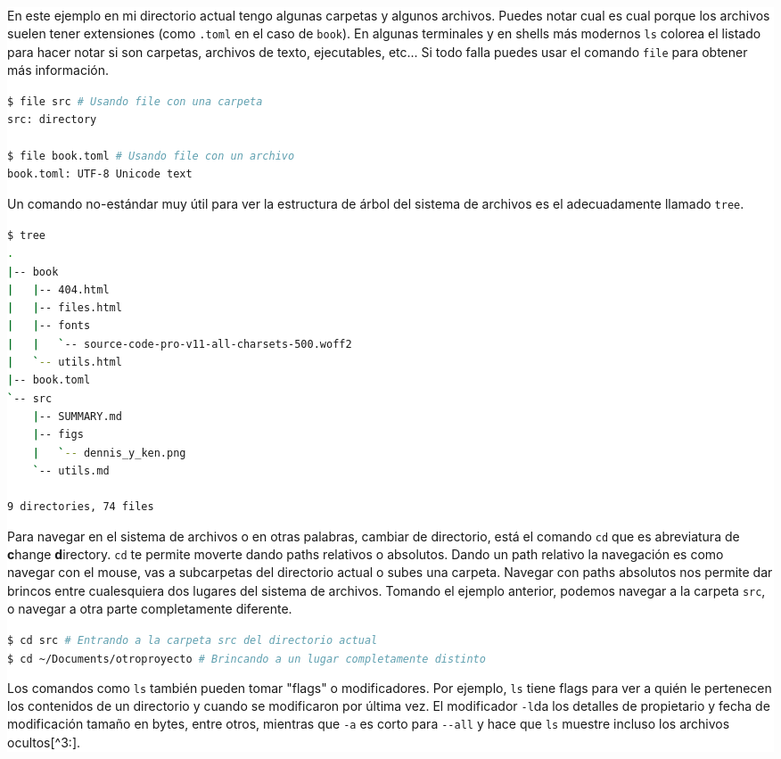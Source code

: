 En este ejemplo en mi directorio actual tengo algunas carpetas y
algunos archivos. Puedes notar cual es cual porque los archivos suelen
tener extensiones (como `.toml` en el caso de `book`). En algunas
terminales y en shells más modernos `ls` colorea el listado para hacer
notar si son carpetas, archivos de texto, ejecutables, etc... Si todo
falla puedes usar el comando `file` para obtener más información.

```bash
$ file src # Usando file con una carpeta
src: directory

$ file book.toml # Usando file con un archivo
book.toml: UTF-8 Unicode text
```

Un comando no-estándar muy útil para ver la estructura de árbol del
sistema de archivos es el adecuadamente llamado `tree`.

```bash
$ tree
.
|-- book
|   |-- 404.html
|   |-- files.html
|   |-- fonts
|   |   `-- source-code-pro-v11-all-charsets-500.woff2
|   `-- utils.html
|-- book.toml
`-- src
    |-- SUMMARY.md
	|-- figs
	|   `-- dennis_y_ken.png
	`-- utils.md

9 directories, 74 files
```

Para navegar en el sistema de archivos o en otras palabras, cambiar de
directorio, está el comando `cd` que es abreviatura de **c**hange
**d**irectory. `cd` te permite moverte dando paths relativos o
absolutos. Dando un path relativo la navegación es como navegar con el
mouse, vas a subcarpetas del directorio actual o subes una carpeta.
Navegar con paths absolutos nos permite dar brincos entre cualesquiera
dos lugares del sistema de archivos. Tomando el ejemplo anterior,
podemos navegar a la carpeta `src`, o navegar a otra parte
completamente diferente.

```bash
$ cd src # Entrando a la carpeta src del directorio actual
$ cd ~/Documents/otroproyecto # Brincando a un lugar completamente distinto
```

Los comandos como `ls` también pueden tomar "flags" o modificadores.
Por ejemplo, `ls` tiene flags para ver a quién le pertenecen los
contenidos de un directorio y cuando se modificaron por última vez.
El modificador `-l`da los detalles de propietario y fecha de
modificación tamaño en bytes, entre otros, mientras que `-a` es corto
para `--all` y hace que `ls` muestre incluso los archivos ocultos[^3:].


[^1]: La palabra path se refiere a la dirección completa de un archivo
[^3]: En los sistemas estilo UNIX es común tener archivos ocultos.